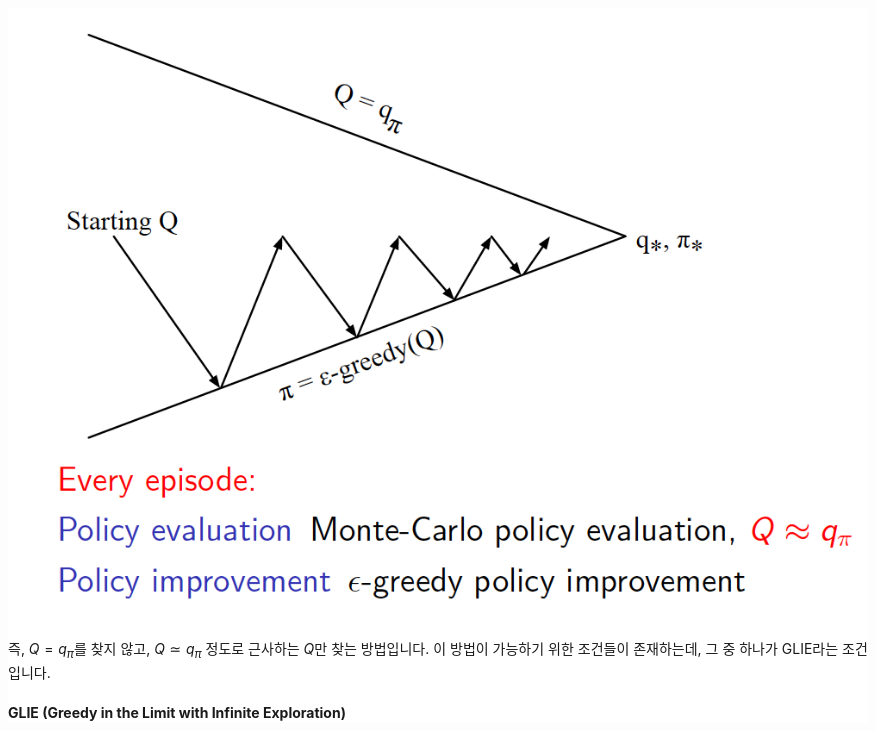 ![7](/assets/img/2024-10-21-David-Silver---RL-Lecture-5-(Model-free-control).md/7.png)


즉, $Q=q_\pi$를 찾지 않고, $Q\simeq q_\pi$ 정도로 근사하는 $Q$만 찾는 방법입니다. 이 방법이 가능하기 위한 조건들이 존재하는데, 그 중 하나가 GLIE라는 조건입니다.



#### GLIE (Greedy in the Limit with Infinite Exploration)


